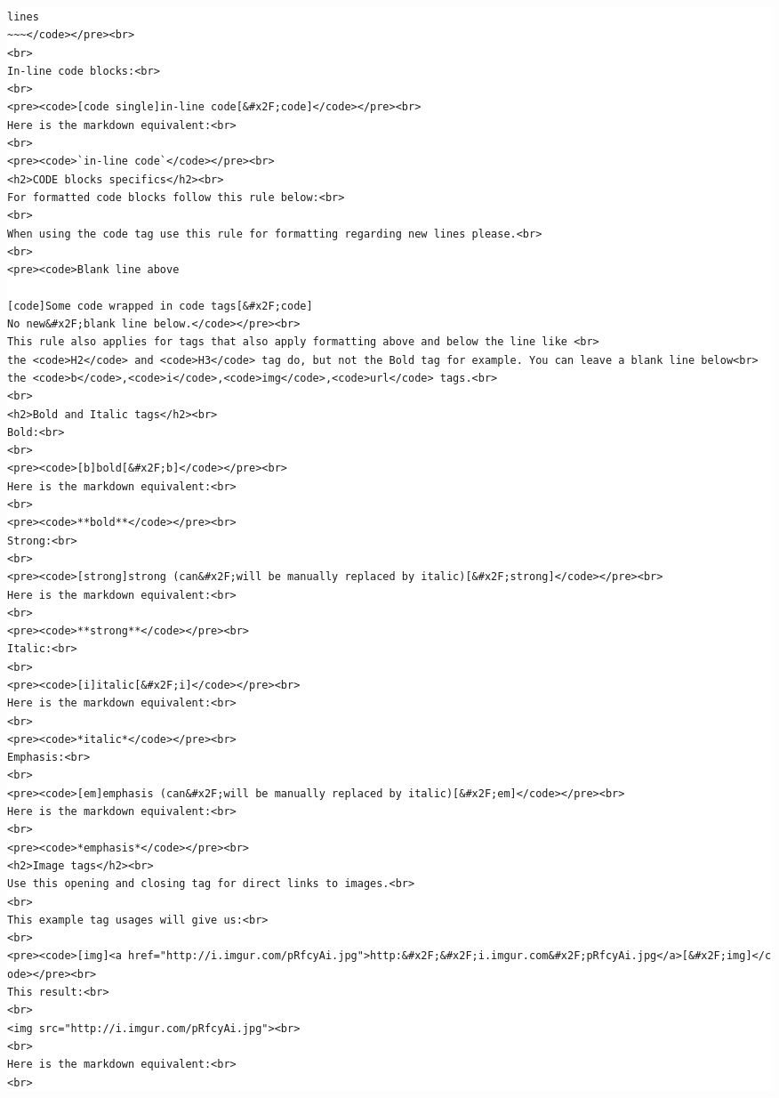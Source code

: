 ~~~</code></pre><br>
lines
~~~</code></pre><br>
<br>
In-line code blocks:<br>
<br>
<pre><code>[code single]in-line code[&#x2F;code]</code></pre><br>
Here is the markdown equivalent:<br>
<br>
<pre><code>`in-line code`</code></pre><br>
<h2>CODE blocks specifics</h2><br>
For formatted code blocks follow this rule below:<br>
<br>
When using the code tag use this rule for formatting regarding new lines please.<br>
<br>
<pre><code>Blank line above

[code]Some code wrapped in code tags[&#x2F;code]
No new&#x2F;blank line below.</code></pre><br>
This rule also applies for tags that also apply formatting above and below the line like <br>
the <code>H2</code> and <code>H3</code> tag do, but not the Bold tag for example. You can leave a blank line below<br>
the <code>b</code>,<code>i</code>,<code>img</code>,<code>url</code> tags.<br>
<br>
<h2>Bold and Italic tags</h2><br>
Bold:<br>
<br>
<pre><code>[b]bold[&#x2F;b]</code></pre><br>
Here is the markdown equivalent:<br>
<br>
<pre><code>**bold**</code></pre><br>
Strong:<br>
<br>
<pre><code>[strong]strong (can&#x2F;will be manually replaced by italic)[&#x2F;strong]</code></pre><br>
Here is the markdown equivalent:<br>
<br>
<pre><code>**strong**</code></pre><br>
Italic:<br>
<br>
<pre><code>[i]italic[&#x2F;i]</code></pre><br>
Here is the markdown equivalent:<br>
<br>
<pre><code>*italic*</code></pre><br>
Emphasis:<br>
<br>
<pre><code>[em]emphasis (can&#x2F;will be manually replaced by italic)[&#x2F;em]</code></pre><br>
Here is the markdown equivalent:<br>
<br>
<pre><code>*emphasis*</code></pre><br>
<h2>Image tags</h2><br>
Use this opening and closing tag for direct links to images.<br>
<br>
This example tag usages will give us:<br>
<br>
<pre><code>[img]<a href="http://i.imgur.com/pRfcyAi.jpg">http:&#x2F;&#x2F;i.imgur.com&#x2F;pRfcyAi.jpg</a>[&#x2F;img]</code></pre><br>
This result:<br>
<br>
<img src="http://i.imgur.com/pRfcyAi.jpg"><br>
<br>
Here is the markdown equivalent:<br>
<br>
~~~
